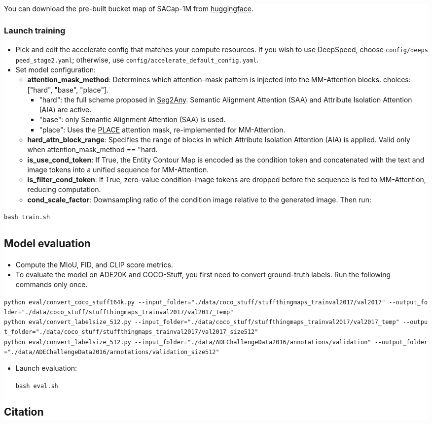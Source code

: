 You can download the pre-built bucket map of SACap-1M from
[huggingface](https://huggingface.co/datasets/0xLDF/SACap-1M/tree/main/cache/train).

### Launch training

- Pick and edit the accelerate config that matches your compute resources. If you wish to use DeepSpeed, choose `config/deepspeed_stage2.yaml`; otherwise, use `config/accelerate_default_config.yaml`.
- Set model configuration:
  - **attention_mask_method**:
    Determines which attention-mask pattern is injected into the MM-Attention blocks. choices: ["hard", "base", "place"].
    - "hard": the full scheme proposed in [Seg2Any](https://arxiv.org/abs/2506.00596). Semantic Alignment Attention (SAA) and Attribute Isolation Attention (AIA) are active.
    - "base": only Semantic Alignment Attention (SAA) is used.
    - "place": Uses the [PLACE](https://arxiv.org/abs/2403.01852) attention mask, re-implemented for MM-Attention.
  - **hard_attn_block_range**:
    Specifies the range of blocks in which Attribute Isolation Attention (AIA) is applied. Valid only when attention_mask_method == "hard.
  - **is_use_cond_token**: If True, the Entity Contour Map is encoded as the condition token and concatenated with the text and image tokens into a unified sequence for MM-Attention.
  - **is_filter_cond_token**:
    If True, zero-value condition-image tokens are dropped before the sequence is fed to MM-Attention, reducing computation.
  - **cond_scale_factor**:
    Downsampling ratio of the condition image relative to the generated image.
    Then run:

```
bash train.sh
```

## Model evaluation

- Compute the MIoU, FID, and CLIP score metrics.
- To evaluate the model on ADE20K and COCO-Stuff, you first need to convert ground-truth labels. Run the following commands only once.

```
python eval/convert_coco_stuff164k.py --input_folder="./data/coco_stuff/stuffthingmaps_trainval2017/val2017" --output_folder="./data/coco_stuff/stuffthingmaps_trainval2017/val2017_temp"
python eval/convert_labelsize_512.py --input_folder="./data/coco_stuff/stuffthingmaps_trainval2017/val2017_temp" --output_folder="./data/coco_stuff/stuffthingmaps_trainval2017/val2017_size512"
python eval/convert_labelsize_512.py --input_folder="./data/ADEChallengeData2016/annotations/validation" --output_folder="./data/ADEChallengeData2016/annotations/validation_size512"
```

- Launch evaluation:
  ```
  bash eval.sh
  ```

## Citation
